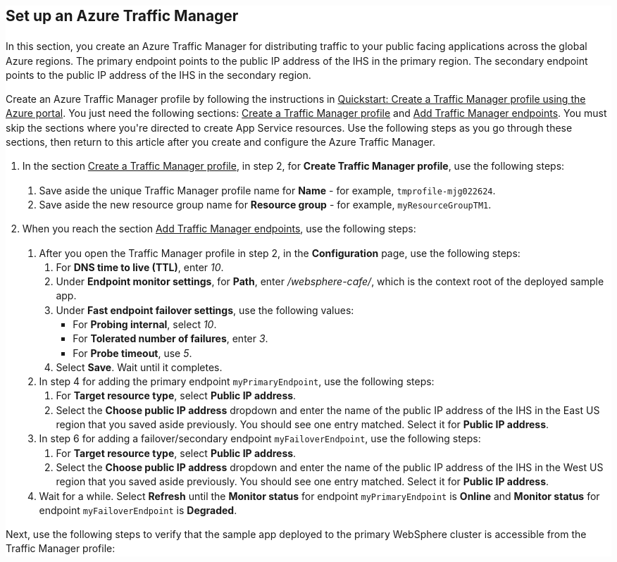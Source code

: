 ## Set up an Azure Traffic Manager

In this section, you create an Azure Traffic Manager for distributing traffic to your public facing applications across the global Azure regions. The primary endpoint points to the public IP address of the IHS in the primary region. The secondary endpoint points to the public IP address of the IHS in the secondary region.

Create an Azure Traffic Manager profile by following the instructions in [Quickstart: Create a Traffic Manager profile using the Azure portal](/azure/traffic-manager/quickstart-create-traffic-manager-profile). You just need the following sections: [Create a Traffic Manager profile](/azure/traffic-manager/quickstart-create-traffic-manager-profile#create-a-traffic-manager-profile) and [Add Traffic Manager endpoints](/azure/traffic-manager/quickstart-create-traffic-manager-profile#add-traffic-manager-endpoints). You must skip the sections where you're directed to create App Service resources. Use the following steps as you go through these sections, then return to this article after you create and configure the Azure Traffic Manager.

1. In the section [Create a Traffic Manager profile](/azure/traffic-manager/quickstart-create-traffic-manager-profile#create-a-traffic-manager-profile), in step 2, for **Create Traffic Manager profile**, use the following steps:
   1. Save aside the unique Traffic Manager profile name for **Name** - for example, `tmprofile-mjg022624`.
   1. Save aside the new resource group name for **Resource group** - for example, `myResourceGroupTM1`.

1. When you reach the section [Add Traffic Manager endpoints](/azure/traffic-manager/quickstart-create-traffic-manager-profile#add-traffic-manager-endpoints), use the following steps:
   1. After you open the Traffic Manager profile in step 2, in the **Configuration** page, use the following steps:
      1. For **DNS time to live (TTL)**, enter *10*.
      1. Under **Endpoint monitor settings**, for **Path**, enter */websphere-cafe/*, which is the context root of the deployed sample app.
      1. Under **Fast endpoint failover settings**, use the following values:
         - For **Probing internal**, select *10*.
         - For **Tolerated number of failures**, enter *3*.
         - For **Probe timeout**, use *5*.
      1. Select **Save**. Wait until it completes.
   1. In step 4 for adding the primary endpoint `myPrimaryEndpoint`, use the following steps:
      1. For **Target resource type**, select **Public IP address**.
      1. Select the **Choose public IP address** dropdown and enter the name of the public IP address of the IHS in the East US region that you saved aside previously. You should see one entry matched. Select it for **Public IP address**.
   1. In step 6 for adding a failover/secondary endpoint `myFailoverEndpoint`, use the following steps:
      1. For **Target resource type**, select **Public IP address**.
      1. Select the **Choose public IP address** dropdown and enter the name of the public IP address of the IHS in the West US region that you saved aside previously. You should see one entry matched. Select it for **Public IP address**.
   1. Wait for a while. Select **Refresh** until the **Monitor status** for endpoint `myPrimaryEndpoint` is **Online** and **Monitor status** for endpoint `myFailoverEndpoint` is **Degraded**.

Next, use the following steps to verify that the sample app deployed to the primary WebSphere cluster is accessible from the Traffic Manager profile:

